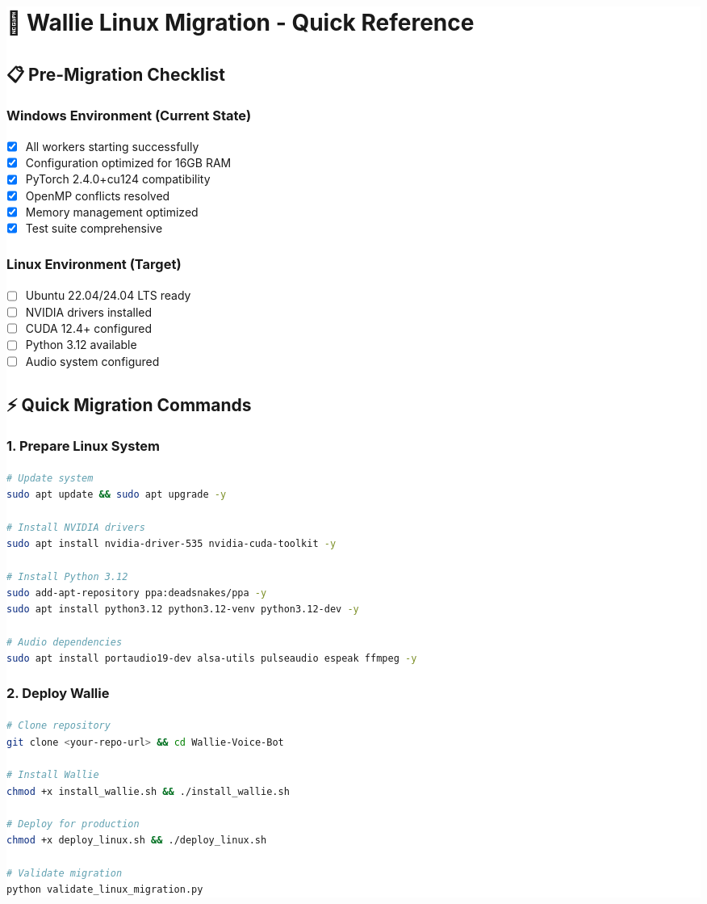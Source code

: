 # 🚀 Wallie Linux Migration - Quick Reference

## 📋 Pre-Migration Checklist

### Windows Environment (Current State)
- [x] All workers starting successfully
- [x] Configuration optimized for 16GB RAM
- [x] PyTorch 2.4.0+cu124 compatibility
- [x] OpenMP conflicts resolved
- [x] Memory management optimized
- [x] Test suite comprehensive

### Linux Environment (Target)
- [ ] Ubuntu 22.04/24.04 LTS ready
- [ ] NVIDIA drivers installed
- [ ] CUDA 12.4+ configured
- [ ] Python 3.12 available
- [ ] Audio system configured

## ⚡ Quick Migration Commands

### 1. Prepare Linux System
```bash
# Update system
sudo apt update && sudo apt upgrade -y

# Install NVIDIA drivers
sudo apt install nvidia-driver-535 nvidia-cuda-toolkit -y

# Install Python 3.12
sudo add-apt-repository ppa:deadsnakes/ppa -y
sudo apt install python3.12 python3.12-venv python3.12-dev -y

# Audio dependencies
sudo apt install portaudio19-dev alsa-utils pulseaudio espeak ffmpeg -y
```

### 2. Deploy Wallie
```bash
# Clone repository
git clone <your-repo-url> && cd Wallie-Voice-Bot

# Install Wallie
chmod +x install_wallie.sh && ./install_wallie.sh

# Deploy for production
chmod +x deploy_linux.sh && ./deploy_linux.sh

# Validate migration
python validate_linux_migration.py
```
